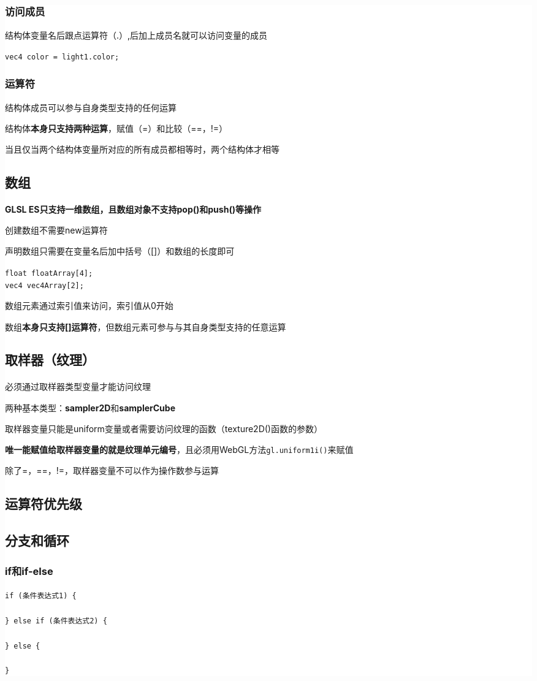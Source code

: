 ### 访问成员

结构体变量名后跟点运算符（.）,后加上成员名就可以访问变量的成员

```
vec4 color = light1.color;
```

### 运算符

结构体成员可以参与自身类型支持的任何运算

结构体**本身只支持两种运算**，赋值（=）和比较（==，!=）

当且仅当两个结构体变量所对应的所有成员都相等时，两个结构体才相等

## 数组

**GLSL ES只支持一维数组，且数组对象不支持pop()和push()等操作**

创建数组不需要new运算符

声明数组只需要在变量名后加中括号（[]）和数组的长度即可

```
float floatArray[4];
vec4 vec4Array[2];
```

数组元素通过索引值来访问，索引值从0开始

数组**本身只支持[]运算符**，但数组元素可参与与其自身类型支持的任意运算

## 取样器（纹理）

必须通过取样器类型变量才能访问纹理

两种基本类型：**sampler2D**和**samplerCube**

取样器变量只能是uniform变量或者需要访问纹理的函数（texture2D()函数的参数）

**唯一能赋值给取样器变量的就是纹理单元编号**，且必须用WebGL方法`gl.uniform1i()`来赋值

除了=，==，!=，取样器变量不可以作为操作数参与运算

## 运算符优先级

## 分支和循环

### if和if-else

``` 
if (条件表达式1) {
	
} else if (条件表达式2) {

} else {

}
```
